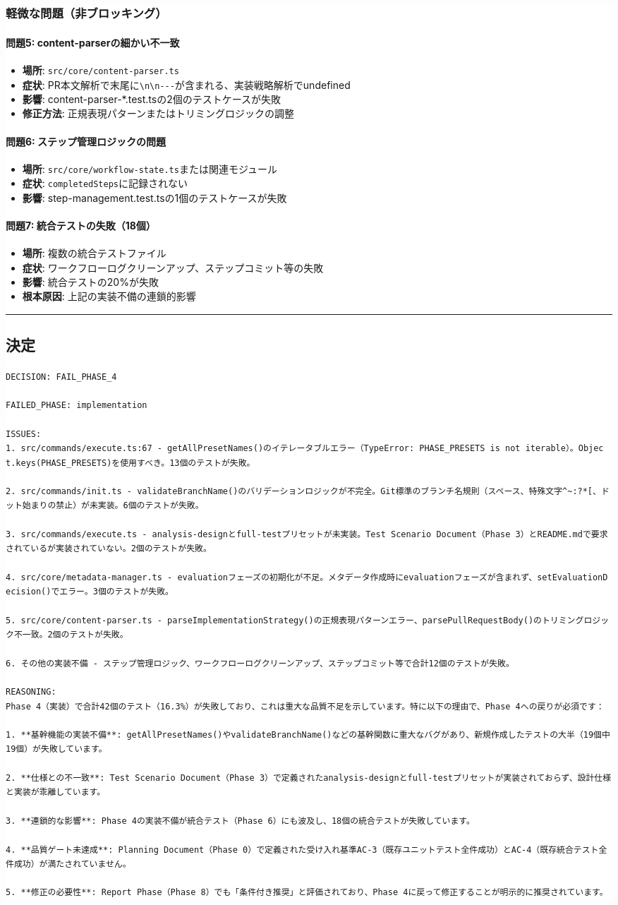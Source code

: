 ### 軽微な問題（非ブロッキング）

#### 問題5: content-parserの細かい不一致
- **場所**: `src/core/content-parser.ts`
- **症状**: PR本文解析で末尾に`\n\n---`が含まれる、実装戦略解析でundefined
- **影響**: content-parser-*.test.tsの2個のテストケースが失敗
- **修正方法**: 正規表現パターンまたはトリミングロジックの調整

#### 問題6: ステップ管理ロジックの問題
- **場所**: `src/core/workflow-state.ts`または関連モジュール
- **症状**: `completedSteps`に記録されない
- **影響**: step-management.test.tsの1個のテストケースが失敗

#### 問題7: 統合テストの失敗（18個）
- **場所**: 複数の統合テストファイル
- **症状**: ワークフローログクリーンアップ、ステップコミット等の失敗
- **影響**: 統合テストの20%が失敗
- **根本原因**: 上記の実装不備の連鎖的影響

---

## 決定

```
DECISION: FAIL_PHASE_4

FAILED_PHASE: implementation

ISSUES:
1. src/commands/execute.ts:67 - getAllPresetNames()のイテレータブルエラー（TypeError: PHASE_PRESETS is not iterable）。Object.keys(PHASE_PRESETS)を使用すべき。13個のテストが失敗。

2. src/commands/init.ts - validateBranchName()のバリデーションロジックが不完全。Git標準のブランチ名規則（スペース、特殊文字^~:?*[、ドット始まりの禁止）が未実装。6個のテストが失敗。

3. src/commands/execute.ts - analysis-designとfull-testプリセットが未実装。Test Scenario Document（Phase 3）とREADME.mdで要求されているが実装されていない。2個のテストが失敗。

4. src/core/metadata-manager.ts - evaluationフェーズの初期化が不足。メタデータ作成時にevaluationフェーズが含まれず、setEvaluationDecision()でエラー。3個のテストが失敗。

5. src/core/content-parser.ts - parseImplementationStrategy()の正規表現パターンエラー、parsePullRequestBody()のトリミングロジック不一致。2個のテストが失敗。

6. その他の実装不備 - ステップ管理ロジック、ワークフローログクリーンアップ、ステップコミット等で合計12個のテストが失敗。

REASONING:
Phase 4（実装）で合計42個のテスト（16.3%）が失敗しており、これは重大な品質不足を示しています。特に以下の理由で、Phase 4への戻りが必須です：

1. **基幹機能の実装不備**: getAllPresetNames()やvalidateBranchName()などの基幹関数に重大なバグがあり、新規作成したテストの大半（19個中19個）が失敗しています。

2. **仕様との不一致**: Test Scenario Document（Phase 3）で定義されたanalysis-designとfull-testプリセットが実装されておらず、設計仕様と実装が乖離しています。

3. **連鎖的な影響**: Phase 4の実装不備が統合テスト（Phase 6）にも波及し、18個の統合テストが失敗しています。

4. **品質ゲート未達成**: Planning Document（Phase 0）で定義された受け入れ基準AC-3（既存ユニットテスト全件成功）とAC-4（既存統合テスト全件成功）が満たされていません。

5. **修正の必要性**: Report Phase（Phase 8）でも「条件付き推奨」と評価されており、Phase 4に戻って修正することが明示的に推奨されています。

```